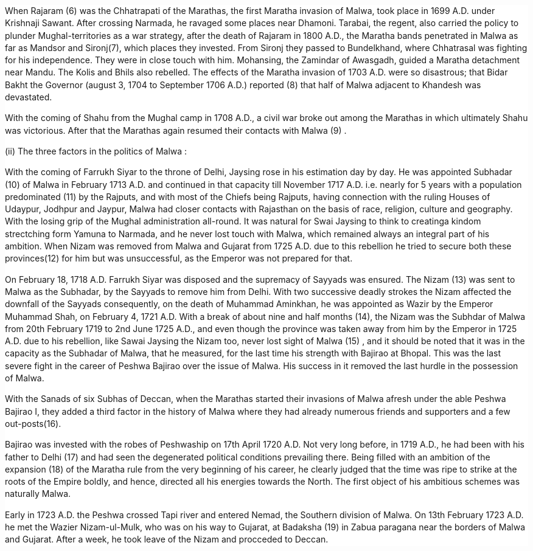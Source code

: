 When Rajaram (6) was the Chhatrapati of the Marathas, the first Maratha invasion of Malwa, took place in 1699 A.D. under Krishnaji Sawant. After crossing Narmada, he ravaged some places near Dhamoni. Tarabai, the regent, also carried the policy to plunder Mughal-territories as a war strategy, after the death of Rajaram in 1800 A.D., the Maratha bands penetrated in Malwa as far as Mandsor and Sironj(7), which places they invested. From Sironj they passed to Bundelkhand, where Chhatrasal was fighting for his independence. They were in close touch with him.  Mohansing, the Zamindar of Awasgadh, guided a Maratha detachment near Mandu. The Kolis and Bhils also rebelled. The effects of the Maratha invasion of 1703 A.D. were so disastrous; that Bidar Bakht the Governor (august 3, 1704 to September 1706 A.D.) reported (8) that half of Malwa adjacent to Khandesh was devastated.

With the coming of Shahu from the Mughal camp in 1708 A.D., a civil war broke out among the Marathas in which ultimately Shahu was victorious. After that the Marathas again resumed their contacts with Malwa (9) .

(ii) The three factors in the politics of Malwa :

With the coming of Farrukh Siyar to the throne of Delhi, Jaysing rose in his estimation day by day. He was appointed Subhadar (10) of Malwa in February 1713 A.D. and continued in that capacity till November 1717 A.D. i.e. nearly for 5 years with a population predominated (11) by the Rajputs, and with most of the Chiefs being Rajputs, having connection with the ruling Houses of Udaypur, Jodhpur and Jaypur, Malwa had closer contacts with Rajasthan on the basis of race, religion, culture and geography. With the losing grip of the Mughal administration all-round. It was natural for Swai Jaysing to think to creatinga kindom strectching form Yamuna to Narmada, and he never lost touch with Malwa, which remained always an integral part of his ambition. When Nizam was removed from Malwa and Gujarat from 1725 A.D. due to this rebellion he tried to secure both these provinces(12) for him but was unsuccessful, as the Emperor was not prepared for that.

On February 18, 1718 A.D. Farrukh Siyar was disposed and the supremacy of Sayyads was ensured. The Nizam (13) was sent to Malwa as the Subhadar, by the Sayyads to remove him from Delhi. With two successive deadly strokes the Nizam affected the downfall of the Sayyads consequently, on the death of Muhammad Aminkhan, he was appointed as Wazir by the Emperor Muhammad Shah, on February 4, 1721 A.D. With a break of about nine and half months (14), the Nizam was the Subhdar of Malwa from 20th February 1719 to 2nd June 1725 A.D., and even though the province was taken away from him by the Emperor in 1725 A.D. due to his rebellion, like Sawai Jaysing the Nizam too, never lost sight of Malwa (15) , and it should be noted that it was in the capacity as the Subhadar of Malwa, that he measured, for the last time his strength with Bajirao at Bhopal. This was the last severe fight in the career of Peshwa Bajirao over the issue of Malwa. His success in it removed the last hurdle in the possession of Malwa.

With the Sanads of six Subhas of Deccan, when the Marathas started their invasions of Malwa afresh under the able Peshwa Bajirao I, they added a third factor in the history of Malwa where they had already numerous friends and supporters and a few out-posts(16).

Bajirao was invested with the robes of Peshwaship on 17th April 1720 A.D. Not very long before, in 1719 A.D., he had been with his father to Delhi (17) and had seen the degenerated political conditions prevailing there. Being filled with an ambition of the expansion (18) of the Maratha rule from the very beginning of his career, he clearly judged that the time was ripe to strike at the roots of the Empire boldly, and hence, directed all his energies towards the North. The first object of his ambitious schemes was naturally Malwa.

Early in 1723 A.D. the Peshwa crossed Tapi river and entered Nemad, the Southern division of Malwa. On 13th February 1723 A.D. he met the Wazier Nizam-ul-Mulk, who was on his way to Gujarat, at Badaksha (19) in Zabua paragana near the borders of Malwa and Gujarat. After a week, he took leave of the Nizam and procceded to Deccan.
